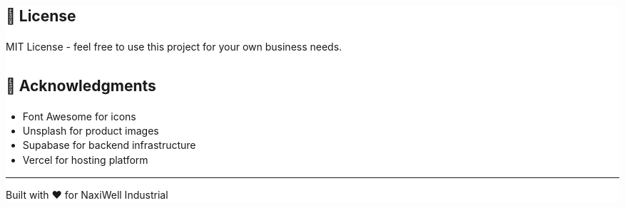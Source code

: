 ## 📄 License

MIT License - feel free to use this project for your own business needs.

## 🙏 Acknowledgments

- Font Awesome for icons
- Unsplash for product images
- Supabase for backend infrastructure
- Vercel for hosting platform

---

Built with ❤️ for NaxiWell Industrial
